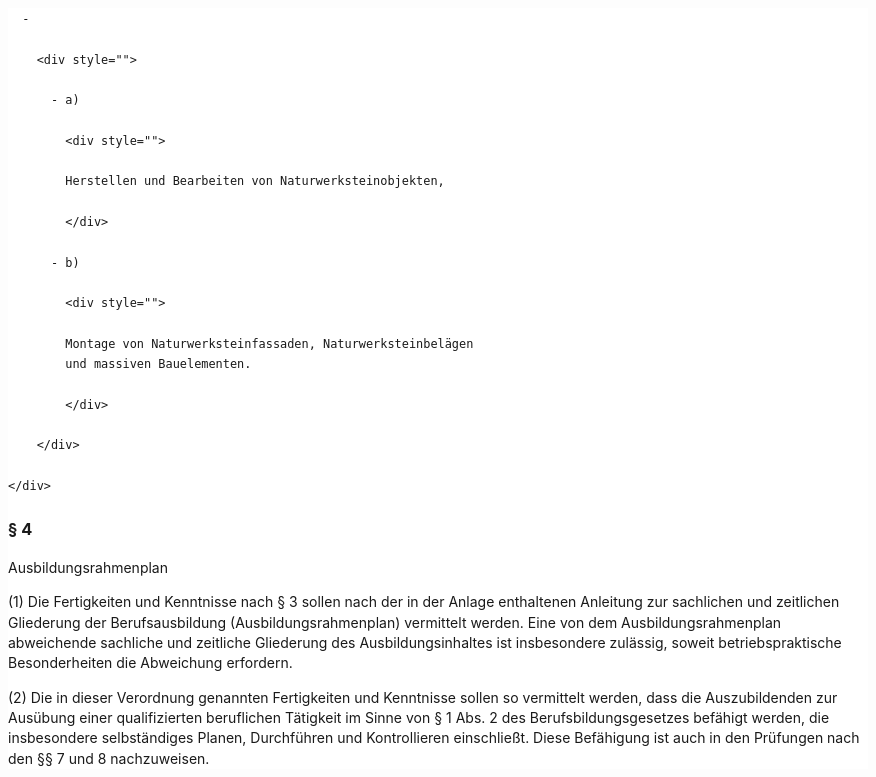       - 
        
        <div style="">
        
          - a)
            
            <div style="">
            
            Herstellen und Bearbeiten von Naturwerksteinobjekten,
            
            </div>
        
          - b)
            
            <div style="">
            
            Montage von Naturwerksteinfassaden, Naturwerksteinbelägen
            und massiven Bauelementen.
            
            </div>
        
        </div>
    
    </div>

</div>

</div>

</div>

</div>

<span id="BJNR070000003BJNE000500000.html"></span>

### § 4  
Ausbildungsrahmenplan

<div>

<div class="jnhtml">

<div>

<div class="jurAbsatz">

(1) Die Fertigkeiten und Kenntnisse nach § 3 sollen nach der in der
Anlage enthaltenen Anleitung zur sachlichen und zeitlichen Gliederung
der Berufsausbildung (Ausbildungsrahmenplan) vermittelt werden. Eine von
dem Ausbildungsrahmenplan abweichende sachliche und zeitliche Gliederung
des Ausbildungsinhaltes ist insbesondere zulässig, soweit
betriebspraktische Besonderheiten die Abweichung erfordern.

</div>

<div class="jurAbsatz">

(2) Die in dieser Verordnung genannten Fertigkeiten und Kenntnisse
sollen so vermittelt werden, dass die Auszubildenden zur Ausübung einer
qualifizierten beruflichen Tätigkeit im Sinne von § 1 Abs. 2 des
Berufsbildungsgesetzes befähigt werden, die insbesondere selbständiges
Planen, Durchführen und Kontrollieren einschließt. Diese Befähigung ist
auch in den Prüfungen nach den §§ 7 und 8 nachzuweisen.

